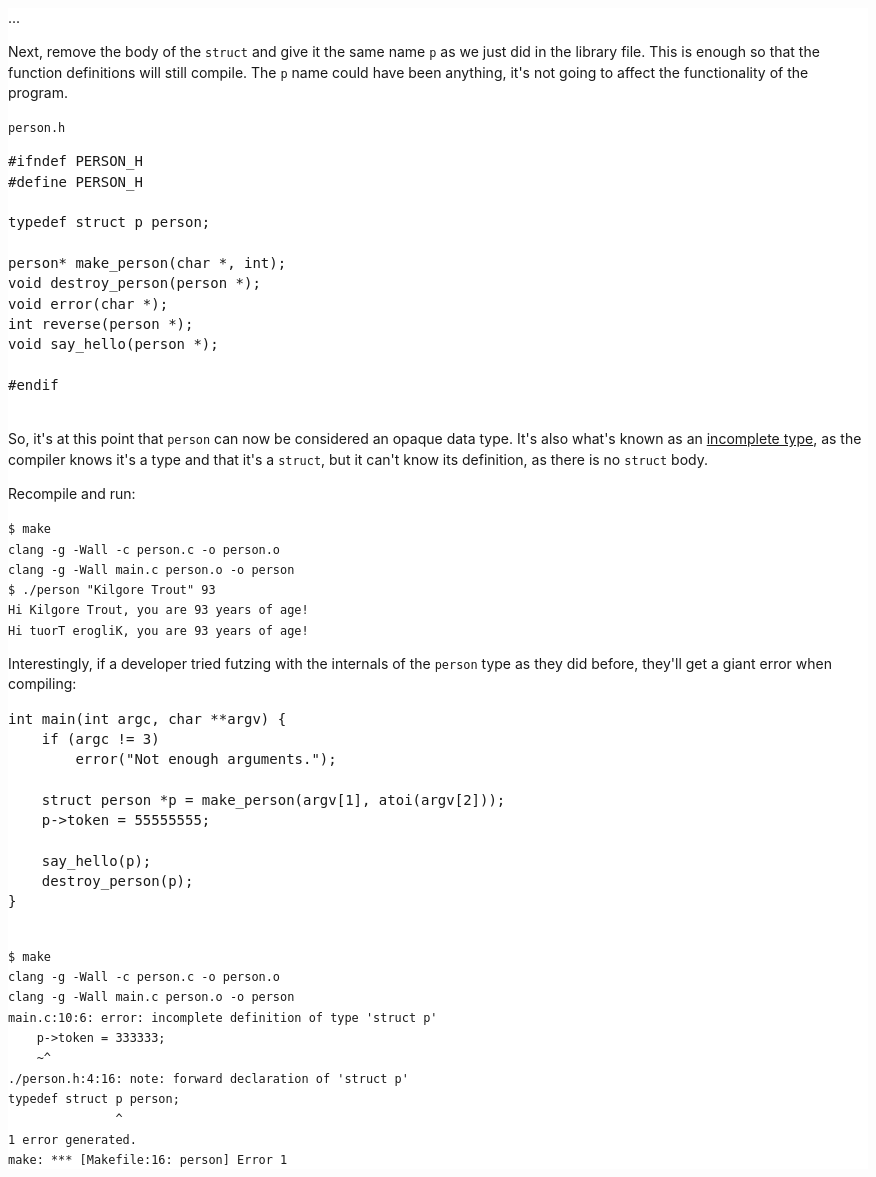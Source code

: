 ...
</pre>

Next, remove the body of the `struct` and give it the same name `p` as we just did in the library file.  This is enough so that the function definitions will still compile.  The `p` name could have been anything, it's not going to affect the functionality of the program.

`person.h`

<pre class="math">
#ifndef PERSON_H
#define PERSON_H

typedef struct p person;

person* make_person(char *, int);
void destroy_person(person *);
void error(char *);
int reverse(person *);
void say_hello(person *);

#endif

</pre>

So, it's at this point that `person` can now be considered an opaque data type.  It's also what's known as an [incomplete type], as the compiler knows it's a type and that it's a `struct`, but it can't know its definition, as there is no `struct` body.

Recompile and run:

```
$ make
clang -g -Wall -c person.c -o person.o
clang -g -Wall main.c person.o -o person
$ ./person "Kilgore Trout" 93
Hi Kilgore Trout, you are 93 years of age!
Hi tuorT erogliK, you are 93 years of age!
```

Interestingly, if a developer tried futzing with the internals of the `person` type as they did before, they'll get a giant error when compiling:

<pre class="math">
int main(int argc, char **argv) {
    if (argc != 3)
        error("Not enough arguments.");

    struct person *p = make_person(argv[1], atoi(argv[2]));
    p->token = 55555555;

    say_hello(p);
    destroy_person(p);
}

</pre>

```
$ make
clang -g -Wall -c person.c -o person.o
clang -g -Wall main.c person.o -o person
main.c:10:6: error: incomplete definition of type 'struct p'
    p->token = 333333;
    ~^
./person.h:4:16: note: forward declaration of 'struct p'
typedef struct p person;
               ^
1 error generated.
make: *** [Makefile:16: person] Error 1
```


[Opaque data types]: https://en.wikipedia.org/wiki/Opaque_data_type
[information hiding]: https://en.wikipedia.org/wiki/Information_hiding
[the `FILE` type]: https://www.tutorialspoint.com/what-is-data-type-of-file-in-c
[incomplete type]: https://docs.microsoft.com/en-us/cpp/c-language/incomplete-types